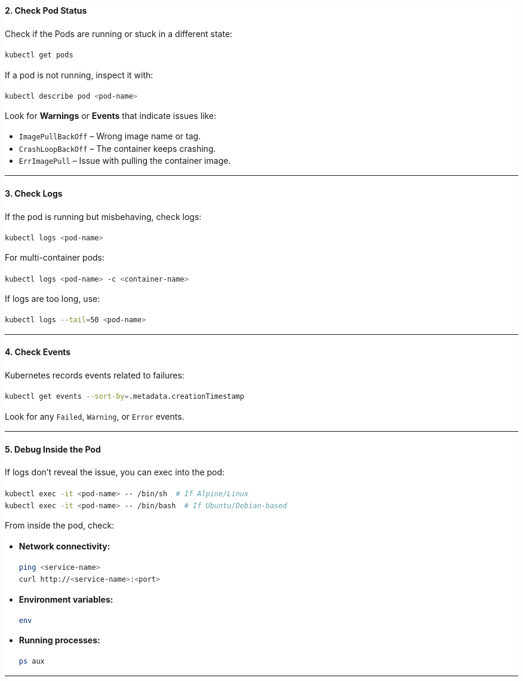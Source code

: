 #### **2. Check Pod Status**
Check if the Pods are running or stuck in a different state:
```bash
kubectl get pods
```
If a pod is not running, inspect it with:
```bash
kubectl describe pod <pod-name>
```
Look for **Warnings** or **Events** that indicate issues like:
- `ImagePullBackOff` – Wrong image name or tag.
- `CrashLoopBackOff` – The container keeps crashing.
- `ErrImagePull` – Issue with pulling the container image.

---

#### **3. Check Logs**
If the pod is running but misbehaving, check logs:
```bash
kubectl logs <pod-name>
```
For multi-container pods:
```bash
kubectl logs <pod-name> -c <container-name>
```
If logs are too long, use:
```bash
kubectl logs --tail=50 <pod-name>
```

---

#### **4. Check Events**
Kubernetes records events related to failures:
```bash
kubectl get events --sort-by=.metadata.creationTimestamp
```
Look for any `Failed`, `Warning`, or `Error` events.

---

#### **5. Debug Inside the Pod**
If logs don’t reveal the issue, you can exec into the pod:
```bash
kubectl exec -it <pod-name> -- /bin/sh  # If Alpine/Linux
kubectl exec -it <pod-name> -- /bin/bash  # If Ubuntu/Debian-based
```
From inside the pod, check:
- **Network connectivity:**  
  ```bash
  ping <service-name>
  curl http://<service-name>:<port>
  ```
- **Environment variables:**  
  ```bash
  env
  ```
- **Running processes:**  
  ```bash
  ps aux
  ```

---